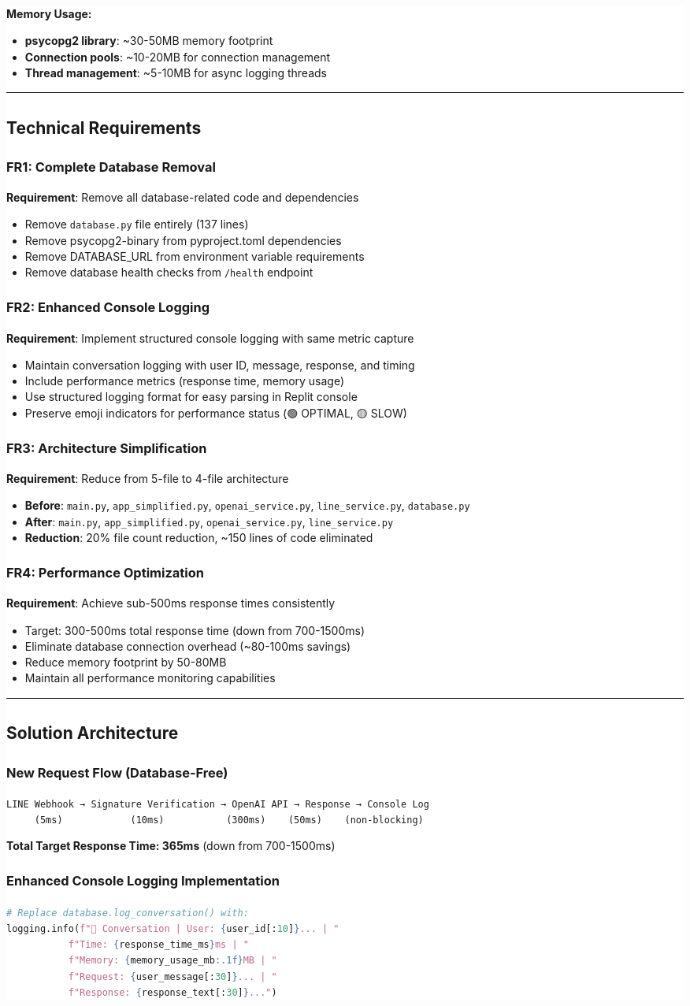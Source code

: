 **Memory Usage:**
- **psycopg2 library**: ~30-50MB memory footprint
- **Connection pools**: ~10-20MB for connection management
- **Thread management**: ~5-10MB for async logging threads

---

## Technical Requirements

### FR1: Complete Database Removal
**Requirement**: Remove all database-related code and dependencies
- Remove `database.py` file entirely (137 lines)
- Remove psycopg2-binary from pyproject.toml dependencies
- Remove DATABASE_URL from environment variable requirements
- Remove database health checks from `/health` endpoint

### FR2: Enhanced Console Logging
**Requirement**: Implement structured console logging with same metric capture
- Maintain conversation logging with user ID, message, response, and timing
- Include performance metrics (response time, memory usage)
- Use structured logging format for easy parsing in Replit console
- Preserve emoji indicators for performance status (🟢 OPTIMAL, 🟡 SLOW)

### FR3: Architecture Simplification
**Requirement**: Reduce from 5-file to 4-file architecture
- **Before**: `main.py`, `app_simplified.py`, `openai_service.py`, `line_service.py`, `database.py`
- **After**: `main.py`, `app_simplified.py`, `openai_service.py`, `line_service.py`
- **Reduction**: 20% file count reduction, ~150 lines of code eliminated

### FR4: Performance Optimization
**Requirement**: Achieve sub-500ms response times consistently
- Target: 300-500ms total response time (down from 700-1500ms)
- Eliminate database connection overhead (~80-100ms savings)
- Reduce memory footprint by 50-80MB
- Maintain all performance monitoring capabilities

---

## Solution Architecture

### New Request Flow (Database-Free)
```
LINE Webhook → Signature Verification → OpenAI API → Response → Console Log
     (5ms)            (10ms)           (300ms)    (50ms)    (non-blocking)
```

**Total Target Response Time: 365ms** (down from 700-1500ms)

### Enhanced Console Logging Implementation
```python
# Replace database.log_conversation() with:
logging.info(f"💬 Conversation | User: {user_id[:10]}... | "
           f"Time: {response_time_ms}ms | "
           f"Memory: {memory_usage_mb:.1f}MB | "
           f"Request: {user_message[:30]}... | "
           f"Response: {response_text[:30]}...")
```
